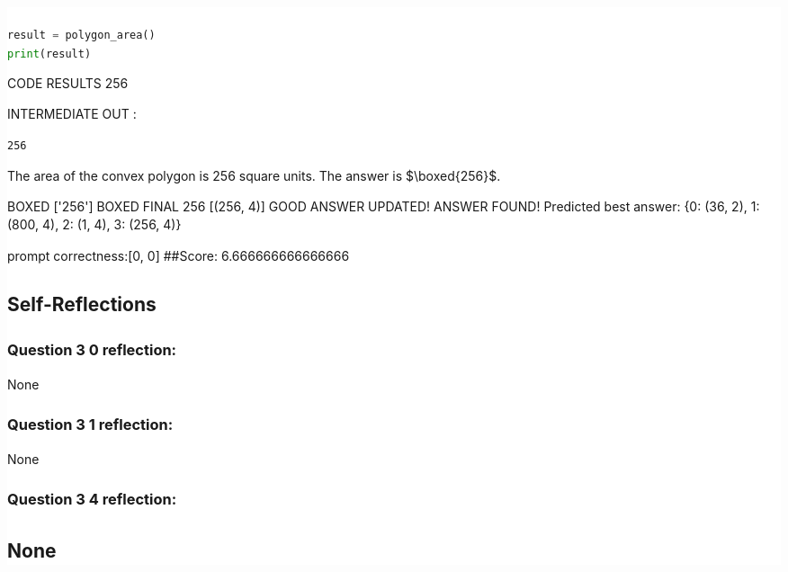 ```python

result = polygon_area()
print(result)
```

CODE RESULTS 256

INTERMEDIATE OUT :
```output
256
```
The area of the convex polygon is 256 square units. The answer is $\boxed{256}$.

BOXED ['256']
BOXED FINAL 256
[(256, 4)]
GOOD ANSWER UPDATED!
ANSWER FOUND!
Predicted best answer: {0: (36, 2), 1: (800, 4), 2: (1, 4), 3: (256, 4)}

prompt correctness:[0, 0]
##Score: 6.666666666666666

## Self-Reflections

### Question 3 0 reflection:
None
### Question 3 1 reflection:
None
### Question 3 4 reflection:
None
---
